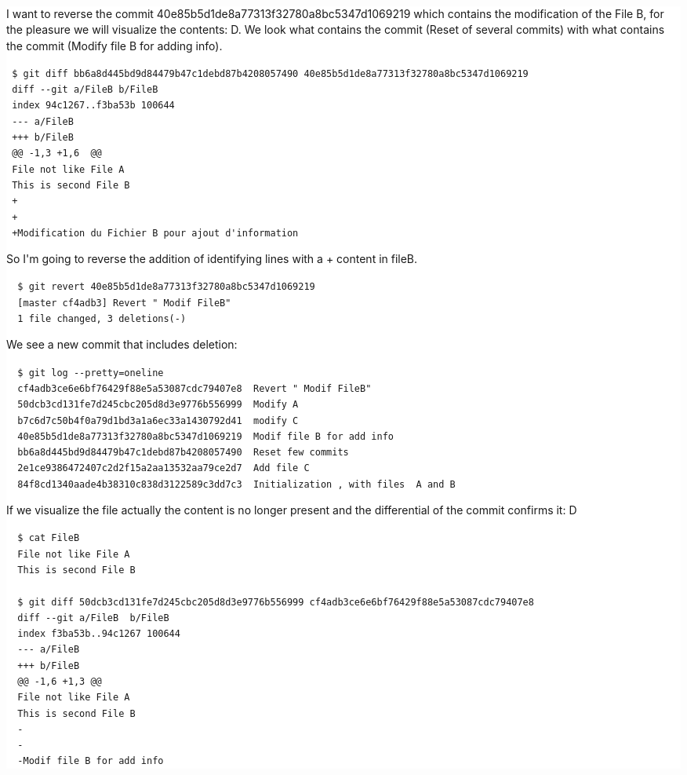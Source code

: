 
I want to reverse the commit 40e85b5d1de8a77313f32780a8bc5347d1069219 which contains the modification of the File B, for the pleasure we will visualize the contents: D. We look what contains the commit (Reset of several commits) with what contains the commit (Modify file B for adding info).
 
     $ git diff bb6a8d445bd9d84479b47c1debd87b4208057490 40e85b5d1de8a77313f32780a8bc5347d1069219    
     diff --git a/FileB b/FileB    
     index 94c1267..f3ba53b 100644     
     --- a/FileB     
     +++ b/FileB     
     @@ -1,3 +1,6  @@     
     File not like File A    
     This is second File B    
     +    
     +    
     +Modification du Fichier B pour ajout d'information


So I'm going to reverse the addition of identifying lines with a + content in fileB.
   
   
      $ git revert 40e85b5d1de8a77313f32780a8bc5347d1069219    
      [master cf4adb3] Revert " Modif FileB"     
      1 file changed, 3 deletions(-)


We see a new commit that includes deletion:
   
      $ git log --pretty=oneline     
      cf4adb3ce6e6bf76429f88e5a53087cdc79407e8  Revert " Modif FileB"         
      50dcb3cd131fe7d245cbc205d8d3e9776b556999  Modify A      
      b7c6d7c50b4f0a79d1bd3a1a6ec33a1430792d41  modify C      
      40e85b5d1de8a77313f32780a8bc5347d1069219  Modif file B for add info     
      bb6a8d445bd9d84479b47c1debd87b4208057490  Reset few commits     
      2e1ce9386472407c2d2f15a2aa13532aa79ce2d7  Add file C     
      84f8cd1340aade4b38310c838d3122589c3dd7c3  Initialization , with files  A and B 


If we visualize the file actually the content is no longer present and the differential of the commit confirms it: D
  
  
      $ cat FileB     
      File not like File A    
      This is second File B    
      
      $ git diff 50dcb3cd131fe7d245cbc205d8d3e9776b556999 cf4adb3ce6e6bf76429f88e5a53087cdc79407e8    
      diff --git a/FileB  b/FileB  
      index f3ba53b..94c1267 100644    
      --- a/FileB    
      +++ b/FileB    
      @@ -1,6 +1,3 @@     
      File not like File A     
      This is second File B      
      -     
      -     
      -Modif file B for add info  
